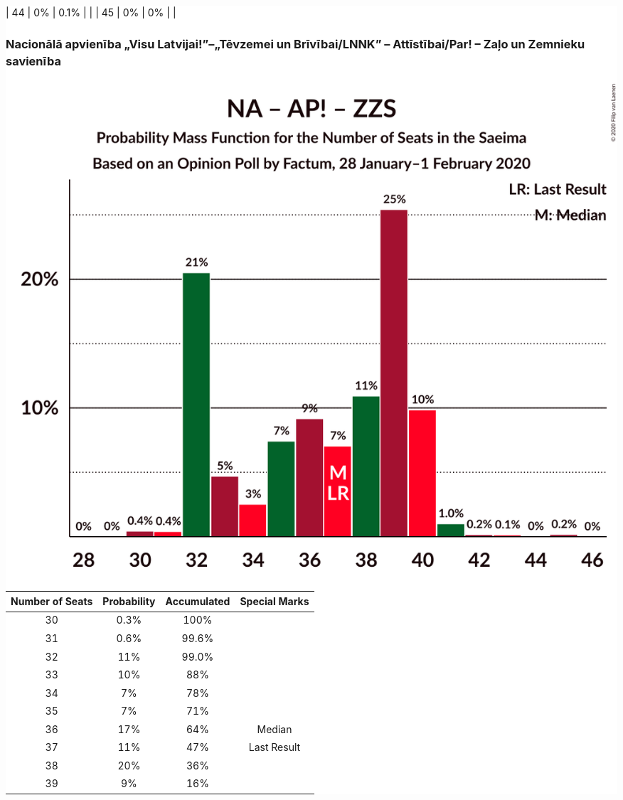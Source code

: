 | 44 | 0% | 0.1% |  |
| 45 | 0% | 0% |  |

### Nacionālā apvienība „Visu Latvijai!”–„Tēvzemei un Brīvībai/LNNK” – Attīstībai/Par! – Zaļo un Zemnieku savienība

![Graph with seats probability mass function not yet produced](2020-02-01-Factum-coalitions-seats-pmf-na–ap–zzs.png "Seats Probability Mass Function")

| Number of Seats | Probability | Accumulated | Special Marks |
|:---------------:|:-----------:|:-----------:|:-------------:|
| 30 | 0.3% | 100% |  |
| 31 | 0.6% | 99.6% |  |
| 32 | 11% | 99.0% |  |
| 33 | 10% | 88% |  |
| 34 | 7% | 78% |  |
| 35 | 7% | 71% |  |
| 36 | 17% | 64% | Median |
| 37 | 11% | 47% | Last Result |
| 38 | 20% | 36% |  |
| 39 | 9% | 16% |  |